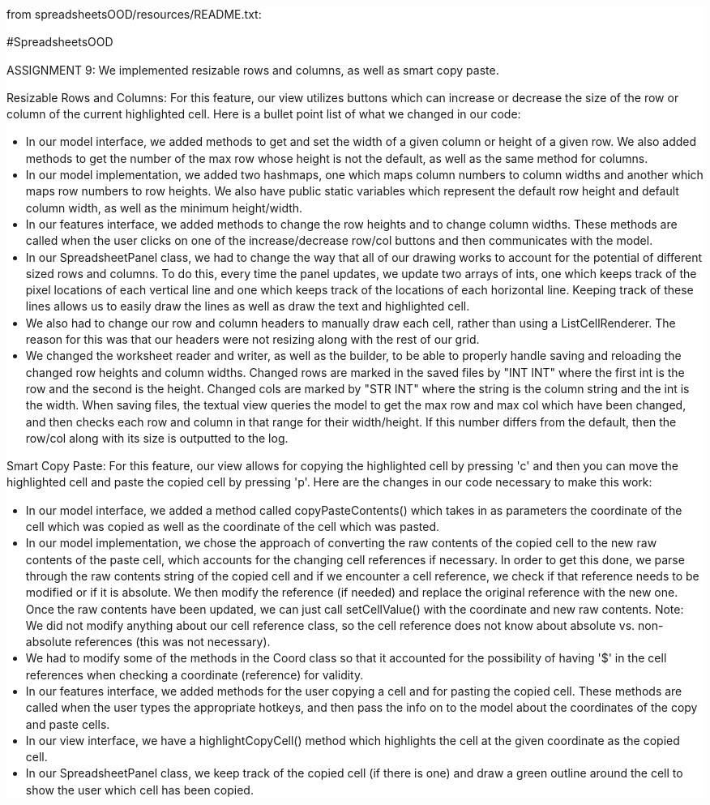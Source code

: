 from spreadsheetsOOD/resources/README.txt:

#SpreadsheetsOOD

ASSIGNMENT 9:
We implemented resizable rows and columns, as well as smart copy paste.

Resizable Rows and Columns:
For this feature, our view utilizes buttons which can increase or decrease the size of the row or
column of the current highlighted cell. Here is a bullet point list of what we changed in our code:
- In our model interface, we added methods to get and set the width of a given column or height of
  a given row. We also added methods to get the number of the max row whose height is not the
  default, as well as the same method for columns.
- In our model implementation, we added two hashmaps, one which maps column numbers to column widths
  and another which maps row numbers to row heights. We also have public static variables which
  represent the default row height and default column width, as well as the minimum height/width.
- In our features interface, we added methods to change the row heights and to change column widths.
  These methods are called when the user clicks on one of the increase/decrease row/col buttons and
  then communicates with the model.
- In our SpreadsheetPanel class, we had to change the way that all of our drawing works to account
  for the potential of different sized rows and columns. To do this, every time the panel updates,
  we update two arrays of ints, one which keeps track of the pixel locations of each vertical line
  and one which keeps track of the locations of each horizontal line. Keeping track of these lines
  allows us to easily draw the lines as well as draw the text and highlighted cell.
- We also had to change our row and column headers to manually draw each cell, rather than using a
  ListCellRenderer. The reason for this was that our headers were not resizing along with the rest
  of our grid.
- We changed the worksheet reader and writer, as well as the builder, to be able to properly handle
  saving and reloading the changed row heights and column widths. Changed rows are marked in the
  saved files by "INT INT" where the first int is the row and the second is the height. Changed cols
  are marked by "STR INT" where the string is the column string and the int is the width. When
  saving files, the textual view queries the model to get the max row and max col which have been
  changed, and then checks each row and column in that range for their width/height. If this number
  differs from the default, then the row/col along with its size is outputted to the log.

Smart Copy Paste:
For this feature, our view allows for copying the highlighted cell by pressing 'c' and then you can
move the highlighted cell and paste the copied cell by pressing 'p'. Here are the changes in our
code necessary to make this work:
- In our model interface, we added a method called copyPasteContents() which takes in as parameters
  the coordinate of the cell which was copied as well as the coordinate of the cell which was
  pasted.
- In our model implementation, we chose the approach of converting the raw contents of the copied
  cell to the new raw contents of the paste cell, which accounts for the changing cell references if
  necessary. In order to get this done, we parse through the raw contents string of the copied cell
  and if we encounter a cell reference, we check if that reference needs to be modified or if it is
  absolute. We then modify the reference (if needed) and replace the original reference with the new
  one. Once the raw contents have been updated, we can just call setCellValue() with the coordinate
  and new raw contents. Note: We did not modify anything about our cell reference class, so the cell
  reference does not know about absolute vs. non-absolute references (this was not necessary).
- We had to modify some of the methods in the Coord class so that it accounted for the possibility
  of having '$' in the cell references when checking a coordinate (reference) for validity.
- In our features interface, we added methods for the user copying a cell and for pasting the copied
  cell. These methods are called when the user types the appropriate hotkeys, and then pass the info
  on to the model about the coordinates of the copy and paste cells.
- In our view interface, we have a highlightCopyCell() method which highlights the cell at the given
  coordinate as the copied cell.
- In our SpreadsheetPanel class, we keep track of the copied cell (if there is one) and draw a green
  outline around the cell to show the user which cell has been copied.
